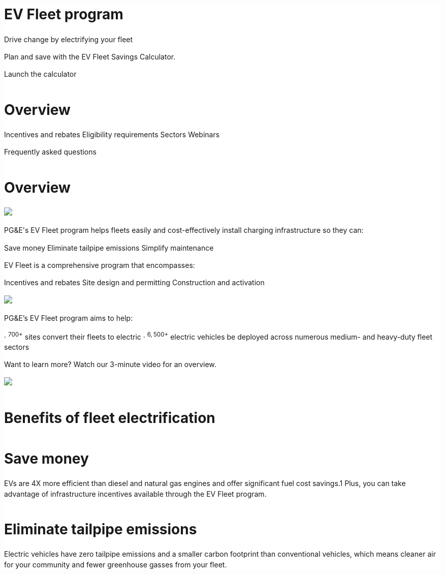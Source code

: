 # EV Fleet program  

Drive change by electrifying your fleet  

Plan and save with the EV Fleet Savings Calculator.  

Launch the calculator  

# Overview  

Incentives and rebates Eligibility requirements Sectors Webinars  

Frequently asked questions  

# Overview  

![](images/c3297022b2f441cd2f7e2e304425510cef460d19688f9dfe2b8118c42cc25490.jpg)  

PG&E's EV Fleet program helps fleets easily and cost-effectively install charging infrastructure so they can:  

Save money Eliminate tailpipe emissions Simplify maintenance  

EV Fleet is a comprehensive program that encompasses:  

Incentives and rebates Site design and permitting Construction and activation  

![](images/d778c9ec3b5a757f0664e5e584bf74e4544f04f6a61419a40507cf7638386cd5.jpg)  

PG&E’s EV Fleet program aims to help:  

· $^{700+}$ sites convert their fleets to electric · $^{6,500+}$ electric vehicles be deployed across numerous medium- and heavy-duty fleet sectors  

Want to learn more? Watch our 3-minute video for an overview.  

![](images/22c056491453696e48430e4d2a537ce4a26523d1512dc145fbc63a4dfce68106.jpg)  

# Benefits of fleet electrification  

# Save money  

EVs are 4X more efficient than diesel and natural gas engines and offer significant fuel cost savings.1  Plus, you can take advantage of infrastructure incentives available through the EV Fleet program.  

# Eliminate tailpipe emissions  

Electric vehicles have zero tailpipe emissions and a smaller carbon footprint than conventional vehicles, which means cleaner air for your community and fewer greenhouse gasses from your fleet.  
